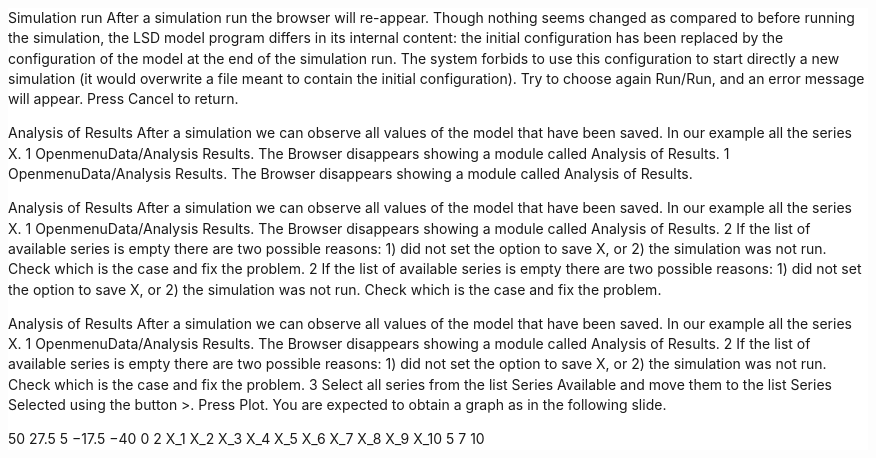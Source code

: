  Simulation run
 After a simulation run the browser will re-appear. Though nothing
 seems changed as compared to before running the simulation, the
 LSD model program differs in its internal content: the initial
 configuration has been replaced by the configuration of the model at
 the end of the simulation run.
 The system forbids to use this configuration to start directly a new
 simulation (it would overwrite a file meant to contain the initial
 configuration). Try to choose again Run/Run, and an error message
 will appear. Press Cancel to return.

 Analysis of Results
 After a simulation we can observe all values of the model that have
 been saved. In our example all the series X.
 1 OpenmenuData/Analysis Results. The Browser disappears
 showing a module called Analysis of Results.
 1 OpenmenuData/Analysis Results. The Browser disappears
 showing a module called Analysis of Results.

 Analysis of Results
 After a simulation we can observe all values of the model that have
 been saved. In our example all the series X.
 1 OpenmenuData/Analysis Results. The Browser disappears
 showing a module called Analysis of Results.
 2 If the list of available series is empty there are two possible
 reasons: 1) did not set the option to save X, or 2) the simulation
 was not run. Check which is the case and fix the problem.
 2 If the list of available series is empty there are two possible
 reasons: 1) did not set the option to save X, or 2) the simulation
 was not run. Check which is the case and fix the problem.

 Analysis of Results
 After a simulation we can observe all values of the model that have
 been saved. In our example all the series X.
 1 OpenmenuData/Analysis Results. The Browser disappears
 showing a module called Analysis of Results.
 2 If the list of available series is empty there are two possible
 reasons: 1) did not set the option to save X, or 2) the simulation
 was not run. Check which is the case and fix the problem.
 3 Select all series from the list Series Available and move them to
 the list Series Selected using the button >. Press Plot. You are
 expected to obtain a graph as in the following slide.

 50
 27.5
 5
 −17.5
 −40
 0
 2
 X_1 X_2 X_3 X_4 X_5 X_6 X_7 X_8 X_9 X_10
 5
 7
 10
